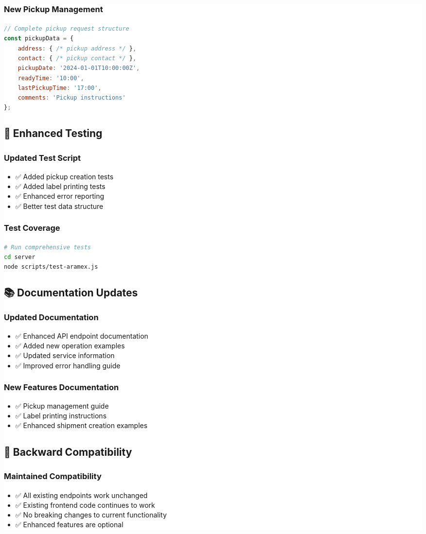 ### New Pickup Management
```javascript
// Complete pickup request structure
const pickupData = {
    address: { /* pickup address */ },
    contact: { /* pickup contact */ },
    pickupDate: '2024-01-01T10:00:00Z',
    readyTime: '10:00',
    lastPickupTime: '17:00',
    comments: 'Pickup instructions'
};
```

## 🧪 Enhanced Testing

### Updated Test Script
- ✅ Added pickup creation tests
- ✅ Added label printing tests
- ✅ Enhanced error reporting
- ✅ Better test data structure

### Test Coverage
```bash
# Run comprehensive tests
cd server
node scripts/test-aramex.js
```

## 📚 Documentation Updates

### Updated Documentation
- ✅ Enhanced API endpoint documentation
- ✅ Added new operation examples
- ✅ Updated service information
- ✅ Improved error handling guide

### New Features Documentation
- ✅ Pickup management guide
- ✅ Label printing instructions
- ✅ Enhanced shipment creation examples

## 🔄 Backward Compatibility

### Maintained Compatibility
- ✅ All existing endpoints work unchanged
- ✅ Existing frontend code continues to work
- ✅ No breaking changes to current functionality
- ✅ Enhanced features are optional
